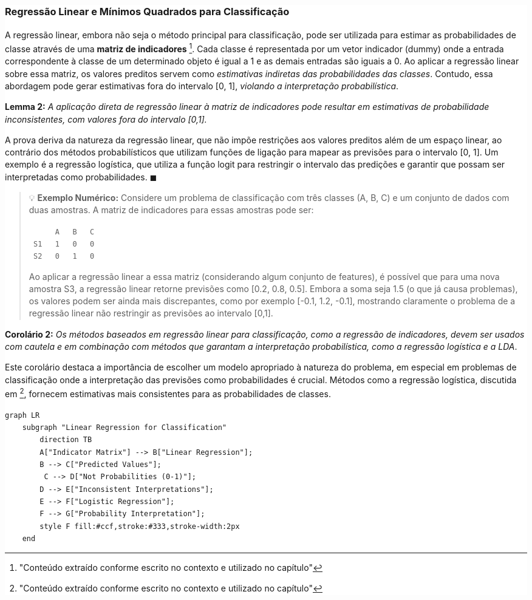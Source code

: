 ### Regressão Linear e Mínimos Quadrados para Classificação
A regressão linear, embora não seja o método principal para classificação, pode ser utilizada para estimar as probabilidades de classe através de uma **matriz de indicadores** [^4.2]. Cada classe é representada por um vetor indicador (dummy) onde a entrada correspondente à classe de um determinado objeto é igual a 1 e as demais entradas são iguais a 0. Ao aplicar a regressão linear sobre essa matriz, os valores preditos servem como *estimativas indiretas das probabilidades das classes*. Contudo, essa abordagem pode gerar estimativas fora do intervalo [0, 1], *violando a interpretação probabilística*.

**Lemma 2:** *A aplicação direta de regressão linear à matriz de indicadores pode resultar em estimativas de probabilidade inconsistentes, com valores fora do intervalo [0,1].*

A prova deriva da natureza da regressão linear, que não impõe restrições aos valores preditos além de um espaço linear, ao contrário dos métodos probabilísticos que utilizam funções de ligação para mapear as previsões para o intervalo [0, 1]. Um exemplo é a regressão logística, que utiliza a função logit para restringir o intervalo das predições e garantir que possam ser interpretadas como probabilidades. $\blacksquare$

> 💡 **Exemplo Numérico:** Considere um problema de classificação com três classes (A, B, C) e um conjunto de dados com duas amostras. A matriz de indicadores para essas amostras pode ser:
> ```
>       A   B   C
>  S1   1   0   0
>  S2   0   1   0
> ```
> Ao aplicar a regressão linear a essa matriz (considerando algum conjunto de features), é possível que para uma nova amostra S3, a regressão linear retorne previsões como [0.2, 0.8, 0.5]. Embora a soma seja 1.5 (o que já causa problemas), os valores podem ser ainda mais discrepantes, como por exemplo [-0.1, 1.2, -0.1], mostrando claramente o problema de a regressão linear não restringir as previsões ao intervalo [0,1].

**Corolário 2:** *Os métodos baseados em regressão linear para classificação, como a regressão de indicadores, devem ser usados com cautela e em combinação com métodos que garantam a interpretação probabilística, como a regressão logística e a LDA*.

Este corolário destaca a importância de escolher um modelo apropriado à natureza do problema, em especial em problemas de classificação onde a interpretação das previsões como probabilidades é crucial. Métodos como a regressão logística, discutida em [^4.4], fornecem estimativas mais consistentes para as probabilidades de classes.

```mermaid
graph LR
    subgraph "Linear Regression for Classification"
        direction TB
        A["Indicator Matrix"] --> B["Linear Regression"];
        B --> C["Predicted Values"];
         C --> D["Not Probabilities (0-1)"];
        D --> E["Inconsistent Interpretations"];
        E --> F["Logistic Regression"];
        F --> G["Probability Interpretation"];
        style F fill:#ccf,stroke:#333,stroke-width:2px
    end
```


[^15.1]: "Bagging or bootstrap aggregation (section 8.7) is a technique for reducing the variance of an estimated prediction function. Bagging seems to work especially well for high-variance, low-bias procedures, such as trees."
[^15.2]: "The essential idea in bagging (Section 8.7) is to average many noisy but approximately unbiased models, and hence reduce the variance. Trees are ideal candidates for bagging, since they can capture complex interaction structures in the data, and if grown sufficiently deep, have relatively low bias."
[^15.4.1]: "The limiting form (B → ∞) of the random forest regression estimator is  $\hat{f}_{rf}(x) = E_{\Theta|Z} T(x;\Theta(Z))$, where we have made explicit the dependence on the training data Z. Here we consider estimation at a single target point x. From (15.1) we see that $Var \, \hat{f}_{rf}(x) = \rho(x)\sigma^2(x)$."
[^15.6]: "$\rho(x)$ is the sampling correlation between any pair of trees used in the averaging: $\rho(x) = corr[T(x; \Theta_1(Z)), T(x; \Theta_2(Z))]$, where $\Theta_1(Z)$ and $\Theta_2(Z)$ are a randomly drawn pair of random forest trees grown to the randomly sampled Z"
[^15.7]: "$\sigma^2(x)$ is the sampling variance of any single randomly drawn tree, $\sigma^2(x) = Var \, T(x; \Theta(Z))$."
[^4.2]: "Conteúdo extraído conforme escrito no contexto e utilizado no capítulo"
[^4.4.4]: "Conteúdo extraído conforme escrito no contexto e utilizado no capítulo"
[^4.5]: "Conteúdo extraído conforme escrito no contexto e utilizado no capítulo"
[^4.5.1]: "Conteúdo extraído conforme escrito no contexto e utilizado no capítulo"
[^4.4]: "Conteúdo extraído conforme escrito no contexto e utilizado no capítulo"